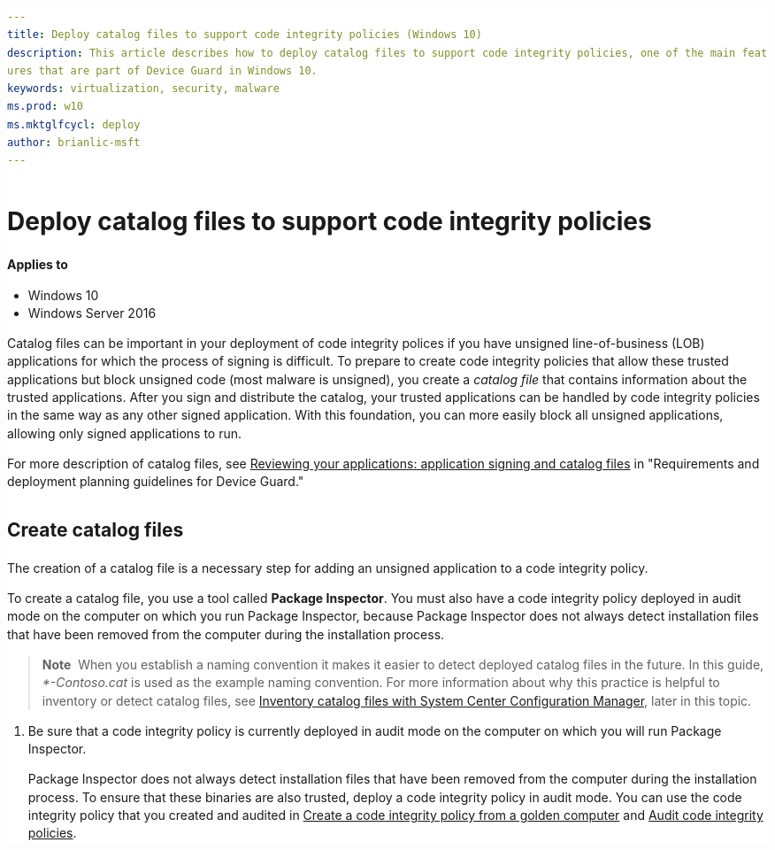 ```yaml
---
title: Deploy catalog files to support code integrity policies (Windows 10)
description: This article describes how to deploy catalog files to support code integrity policies, one of the main features that are part of Device Guard in Windows 10. 
keywords: virtualization, security, malware
ms.prod: w10
ms.mktglfcycl: deploy
author: brianlic-msft
---
```


# Deploy catalog files to support code integrity policies

**Applies to**
-   Windows 10
-   Windows Server 2016

Catalog files can be important in your deployment of code integrity polices if you have unsigned line-of-business (LOB) applications for which the process of signing is difficult. To prepare to create code integrity policies that allow these trusted applications but block unsigned code (most malware is unsigned), you create a *catalog file* that contains information about the trusted applications. After you sign and distribute the catalog, your trusted applications can be handled by code integrity policies in the same way as any other signed application. With this foundation, you can more easily block all unsigned applications, allowing only signed applications to run.

For more description of catalog files, see [Reviewing your applications: application signing and catalog files](requirements-and-deployment-planning-guidelines-for-device-guard.md#reviewing-your-applications-application-signing-and-catalog-files) in "Requirements and deployment planning guidelines for Device Guard." 

## Create catalog files

The creation of a catalog file is a necessary step for adding an unsigned application to a code integrity policy.

To create a catalog file, you use a tool called **Package Inspector**. You must also have a code integrity policy deployed in audit mode on the computer on which you run Package Inspector, because Package Inspector does not always detect installation files that have been removed from the computer during the installation process.

> **Note**&nbsp;&nbsp;When you establish a naming convention it makes it easier to detect deployed catalog files in the future. In this guide, *\*-Contoso.cat* is used as the example naming convention. For more information about why this practice is helpful to inventory or detect catalog files, see [Inventory catalog files with System Center Configuration Manager](#inventory-catalog-files-with-system-center-configuration-manager), later in this topic.

1.  Be sure that a code integrity policy is currently deployed in audit mode on the computer on which you will run Package Inspector.

    Package Inspector does not always detect installation files that have been removed from the computer during the installation process. To ensure that these binaries are also trusted, deploy a code integrity policy in audit mode. You can use the code integrity policy that you created and audited in [Create a code integrity policy from a golden computer](deploy-code-integrity-policies-steps.md#create-a-code-integrity-policy-from-a-golden-computer) and [Audit code integrity policies](deploy-code-integrity-policies-steps.md#audit-code-integrity-policies).

